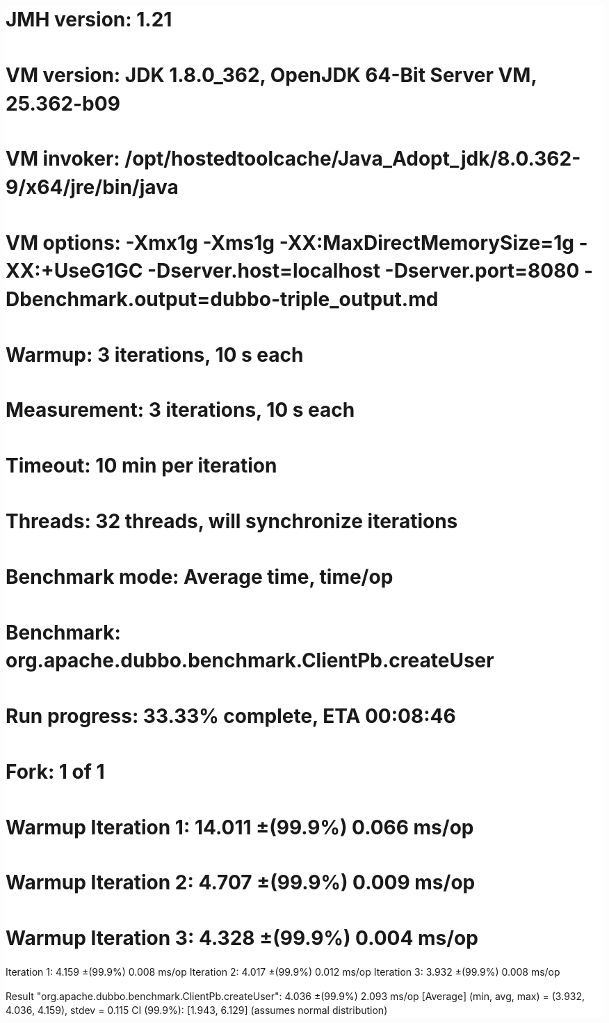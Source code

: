 
# JMH version: 1.21
# VM version: JDK 1.8.0_362, OpenJDK 64-Bit Server VM, 25.362-b09
# VM invoker: /opt/hostedtoolcache/Java_Adopt_jdk/8.0.362-9/x64/jre/bin/java
# VM options: -Xmx1g -Xms1g -XX:MaxDirectMemorySize=1g -XX:+UseG1GC -Dserver.host=localhost -Dserver.port=8080 -Dbenchmark.output=dubbo-triple_output.md
# Warmup: 3 iterations, 10 s each
# Measurement: 3 iterations, 10 s each
# Timeout: 10 min per iteration
# Threads: 32 threads, will synchronize iterations
# Benchmark mode: Average time, time/op
# Benchmark: org.apache.dubbo.benchmark.ClientPb.createUser

# Run progress: 33.33% complete, ETA 00:08:46
# Fork: 1 of 1
# Warmup Iteration   1: 14.011 ±(99.9%) 0.066 ms/op
# Warmup Iteration   2: 4.707 ±(99.9%) 0.009 ms/op
# Warmup Iteration   3: 4.328 ±(99.9%) 0.004 ms/op
Iteration   1: 4.159 ±(99.9%) 0.008 ms/op
Iteration   2: 4.017 ±(99.9%) 0.012 ms/op
Iteration   3: 3.932 ±(99.9%) 0.008 ms/op


Result "org.apache.dubbo.benchmark.ClientPb.createUser":
  4.036 ±(99.9%) 2.093 ms/op [Average]
  (min, avg, max) = (3.932, 4.036, 4.159), stdev = 0.115
  CI (99.9%): [1.943, 6.129] (assumes normal distribution)
